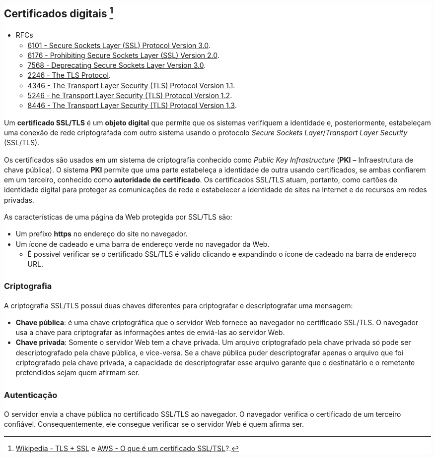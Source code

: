## Certificados digitais [^2]

[^2]: [Wikipedia - TLS + SSL](https://en.wikipedia.org/wiki/Transport_Layer_Security) e [AWS - O que é um certificado SSL/TSL](https://aws.amazon.com/what-is/ssl-certificate/)?.

- RFCs
  - [6101 - Secure Sockets Layer (SSL) Protocol Version 3.0](https://datatracker.ietf.org/doc/rfc6101/).
  - [6176 - Prohibiting Secure Sockets Layer (SSL) Version 2.0](https://datatracker.ietf.org/doc/rfc6176/).
  - [7568 - Deprecating Secure Sockets Layer Version 3.0](https://datatracker.ietf.org/doc/rfc7568/).
  - [2246 - The TLS Protocol](https://datatracker.ietf.org/doc/html/rfc2246).
  - [4346 - The Transport Layer Security (TLS) Protocol Version 1.1](https://datatracker.ietf.org/doc/html/rfc4346).
  - [5246 - he Transport Layer Security (TLS) Protocol Version 1.2](https://datatracker.ietf.org/doc/html/rfc5246).
  - [8446 - The Transport Layer Security (TLS) Protocol Version 1.3](https://datatracker.ietf.org/doc/html/rfc8446).

Um **certificado SSL/TLS** é um **objeto digital** que permite que os sistemas verifiquem a identidade e, posteriormente, estabeleçam uma conexão de rede criptografada com outro sistema usando o protocolo *Secure Sockets Layer*/*Transport Layer Security* (SSL/TLS). 

Os certificados são usados em um sistema de criptografia conhecido como *Public Key Infrastructure* (**PKI** – Infraestrutura de chave pública). O sistema **PKI** permite que uma parte estabeleça a identidade de outra usando certificados, se ambas confiarem em um terceiro, conhecido como **autoridade de certificado**. Os certificados SSL/TLS atuam, portanto, como cartões de identidade digital para proteger as comunicações de rede e estabelecer a identidade de sites na Internet e de recursos em redes privadas.

As características de uma página da Web protegida por SSL/TLS são:

- Um prefixo **https** no endereço do site no navegador.
- Um ícone de cadeado e uma barra de endereço verde no navegador da Web.
  - É possível verificar se o certificado SSL/TLS é válido clicando e expandindo o ícone de cadeado na barra de endereço URL.

### Criptografia

A criptografia SSL/TLS possui duas chaves diferentes para criptografar e descriptografar uma mensagem: 

- **Chave pública**: é uma chave criptográfica que o servidor Web fornece ao navegador no certificado SSL/TLS. O navegador usa a chave para criptografar as informações antes de enviá-las ao servidor Web.
- **Chave privada**: Somente o servidor Web tem a chave privada. Um arquivo criptografado pela chave privada só pode ser descriptografado pela chave pública, e vice-versa. Se a chave pública puder descriptografar apenas o arquivo que foi criptografado pela chave privada, a capacidade de descriptografar esse arquivo garante que o destinatário e o remetente pretendidos sejam quem afirmam ser.

### Autenticação

O servidor envia a chave pública no certificado SSL/TLS ao navegador. O navegador verifica o certificado de um terceiro confiável. Consequentemente, ele consegue verificar se o servidor Web é quem afirma ser.


[^1]: [Wikipedia - HTTPS](https://en.wikipedia.org/wiki/HTTPS).